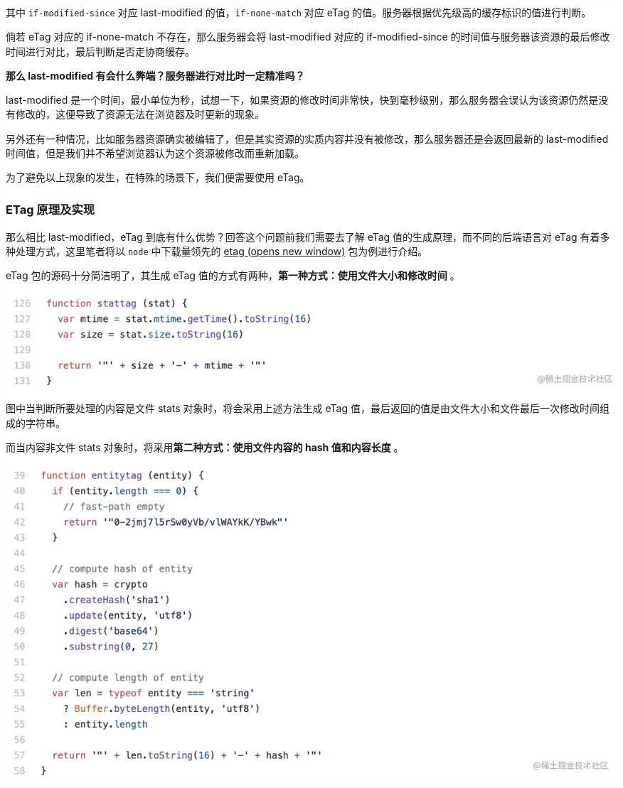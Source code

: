 其中 `if-modified-since` 对应 last-modified 的值，`if-none-match` 对应 eTag
的值。服务器根据优先级高的缓存标识的值进行判断。

倘若 eTag 对应的 if-none-match 不存在，那么服务器会将 last-modified 对应的 if-modified-since
的时间值与服务器该资源的最后修改时间进行对比，最后判断是否走协商缓存。

**那么 last-modified 有会什么弊端？服务器进行对比时一定精准吗？**

last-modified
是一个时间，最小单位为秒，试想一下，如果资源的修改时间非常快，快到毫秒级别，那么服务器会误认为该资源仍然是没有修改的，这便导致了资源无法在浏览器及时更新的现象。

另外还有一种情况，比如服务器资源确实被编辑了，但是其实资源的实质内容并没有被修改，那么服务器还是会返回最新的 last-modified
时间值，但是我们并不希望浏览器认为这个资源被修改而重新加载。

为了避免以上现象的发生，在特殊的场景下，我们便需要使用 eTag。

### ETag 原理及实现

那么相比 last-modified，eTag 到底有什么优势？回答这个问题前我们需要去了解 eTag 值的生成原理，而不同的后端语言对 eTag
有着多种处理方式，这里笔者将以 `node` 中下载量领先的 [etag (opens new
window)](https://link.juejin.cn/?target=https%3A%2F%2Fwww.npmjs.com%2Fpackage%2Fetag)
包为例进行介绍。

eTag 包的源码十分简洁明了，其生成 eTag 值的方式有两种，**第一种方式：使用文件大小和修改时间** 。

![20210901214458.jpg](/images/s_poetries_work_md_new_1649297222775.png)

图中当判断所要处理的内容是文件 stats 对象时，将会采用上述方法生成 eTag 值，最后返回的值是由文件大小和文件最后一次修改时间组成的字符串。

而当内容非文件 stats 对象时，将采用**第二种方式：使用文件内容的 hash 值和内容长度** 。

![20210901215128.jpg](/images/s_poetries_work_md_new_1649297222336.png)

